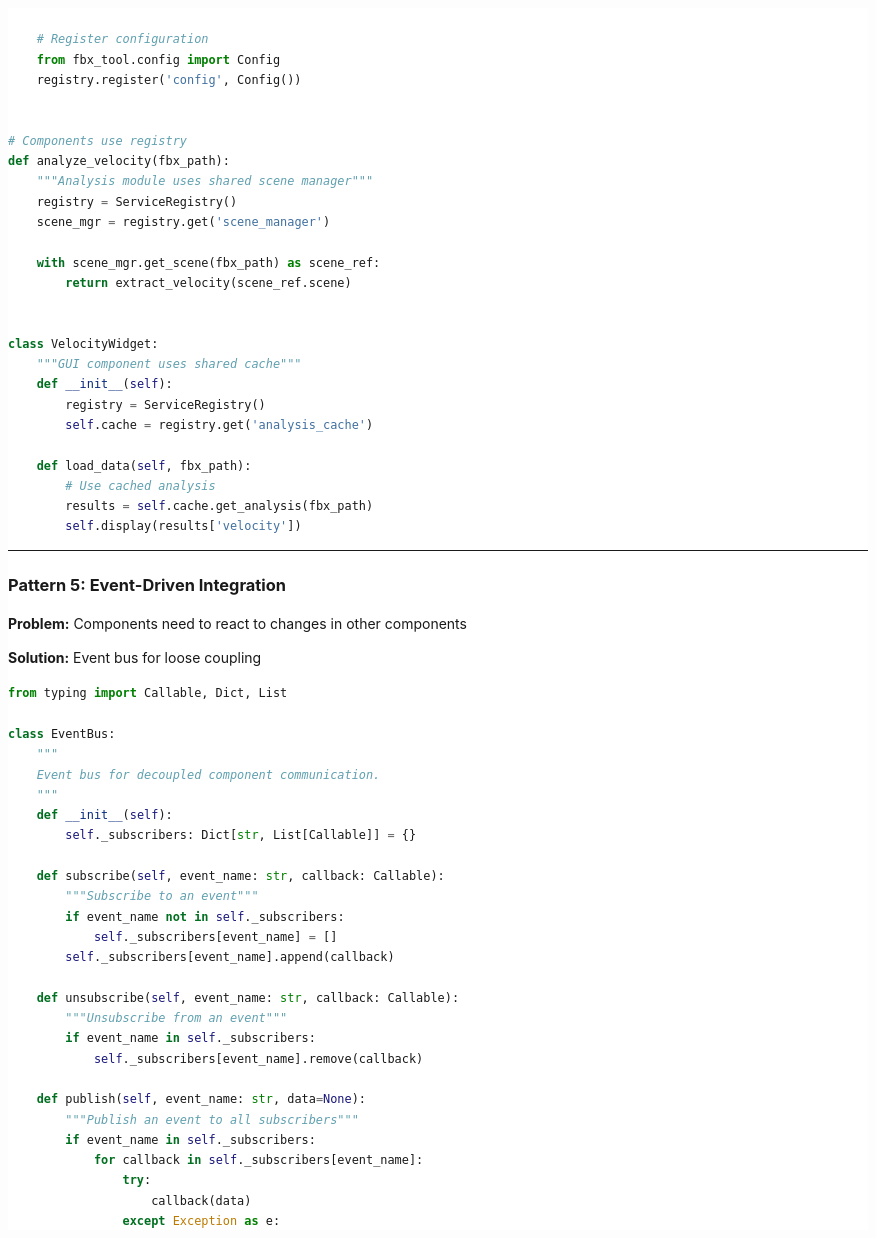 ```python

    # Register configuration
    from fbx_tool.config import Config
    registry.register('config', Config())


# Components use registry
def analyze_velocity(fbx_path):
    """Analysis module uses shared scene manager"""
    registry = ServiceRegistry()
    scene_mgr = registry.get('scene_manager')

    with scene_mgr.get_scene(fbx_path) as scene_ref:
        return extract_velocity(scene_ref.scene)


class VelocityWidget:
    """GUI component uses shared cache"""
    def __init__(self):
        registry = ServiceRegistry()
        self.cache = registry.get('analysis_cache')

    def load_data(self, fbx_path):
        # Use cached analysis
        results = self.cache.get_analysis(fbx_path)
        self.display(results['velocity'])
```

---

### Pattern 5: Event-Driven Integration

**Problem:** Components need to react to changes in other components

**Solution:** Event bus for loose coupling

```python
from typing import Callable, Dict, List

class EventBus:
    """
    Event bus for decoupled component communication.
    """
    def __init__(self):
        self._subscribers: Dict[str, List[Callable]] = {}

    def subscribe(self, event_name: str, callback: Callable):
        """Subscribe to an event"""
        if event_name not in self._subscribers:
            self._subscribers[event_name] = []
        self._subscribers[event_name].append(callback)

    def unsubscribe(self, event_name: str, callback: Callable):
        """Unsubscribe from an event"""
        if event_name in self._subscribers:
            self._subscribers[event_name].remove(callback)

    def publish(self, event_name: str, data=None):
        """Publish an event to all subscribers"""
        if event_name in self._subscribers:
            for callback in self._subscribers[event_name]:
                try:
                    callback(data)
                except Exception as e:
```